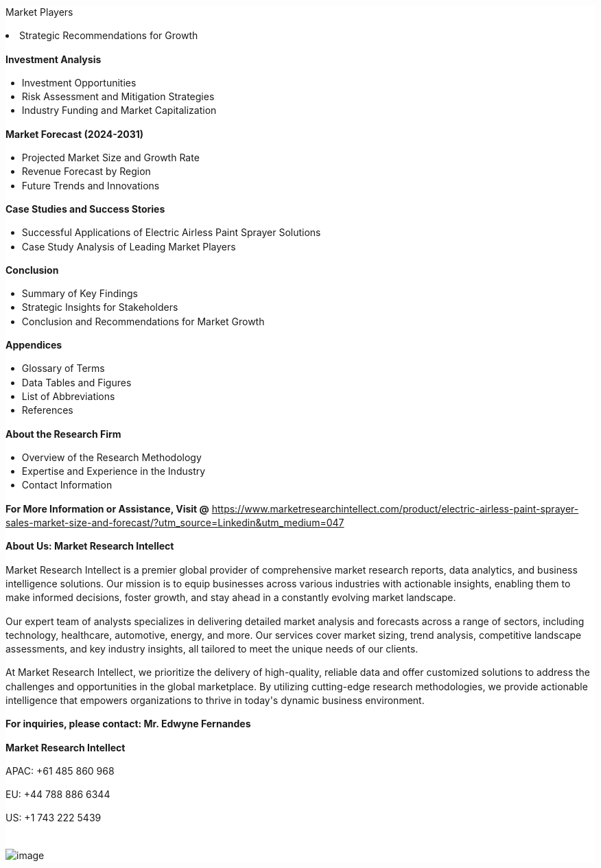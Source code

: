 Market Players</li><li>Strategic Recommendations for Growth</li></ul><p><strong>Investment Analysis</strong></p><ul><li>Investment Opportunities</li><li>Risk Assessment and Mitigation Strategies</li><li>Industry Funding and Market Capitalization</li></ul><p><strong>Market Forecast (2024-2031)</strong></p><ul><li>Projected Market Size and Growth Rate</li><li>Revenue Forecast by Region</li><li>Future Trends and Innovations</li></ul><p><strong>Case Studies and Success Stories</strong></p><ul><li>Successful Applications of Electric Airless Paint Sprayer  Solutions</li><li>Case Study Analysis of Leading Market Players</li></ul><p><strong>Conclusion</strong></p><ul><li>Summary of Key Findings</li><li>Strategic Insights for Stakeholders</li><li>Conclusion and Recommendations for Market Growth</li></ul><p><strong>Appendices</strong></p><ul><li>Glossary of Terms</li><li>Data Tables and Figures</li><li>List of Abbreviations</li><li>References</li></ul><p><strong>About the Research Firm</strong></p><ul><li>Overview of the Research Methodology</li><li>Expertise and Experience in the Industry</li><li>Contact Information</li></ul></div><div class="article-main__content" data-test-id="publishing-text-block"><p><span class="font-[700]"><strong>For More Information or Assistance, Visit @</strong>&nbsp;<a href="https://www.marketresearchintellect.com/product/electric-airless-paint-sprayer-sales-market-size-and-forecast/?utm_source=Linkedin&utm_medium=047">https://www.marketresearchintellect.com/product/electric-airless-paint-sprayer-sales-market-size-and-forecast/?utm_source=Linkedin&utm_medium=047</a></span></p><p><strong>About Us: Market Research Intellect</strong></p><p>Market Research Intellect is a premier global provider of comprehensive market research reports, data analytics, and business intelligence solutions. Our mission is to equip businesses across various industries with actionable insights, enabling them to make informed decisions, foster growth, and stay ahead in a constantly evolving market landscape.</p><p>Our expert team of analysts specializes in delivering detailed market analysis and forecasts across a range of sectors, including technology, healthcare, automotive, energy, and more. Our services cover market sizing, trend analysis, competitive landscape assessments, and key industry insights, all tailored to meet the unique needs of our clients.</p><p>At Market Research Intellect, we prioritize the delivery of high-quality, reliable data and offer customized solutions to address the challenges and opportunities in the global marketplace. By utilizing cutting-edge research methodologies, we provide actionable intelligence that empowers organizations to thrive in today's dynamic business environment.</p><p><strong>For inquiries, please contact: Mr. Edwyne Fernandes</strong></p><p><strong>Market Research Intellect</strong></p><p>APAC: +61 485 860 968</p><p>EU: +44 788 886 6344</p><p>US: +1 743 222 5439</p></div><div class="article-main__content" data-test-id="publishing-text-block">&nbsp;</div>
![image](https://github.com/user-attachments/assets/060ade7f-eb3d-489f-b92c-65b85650a7b0)
